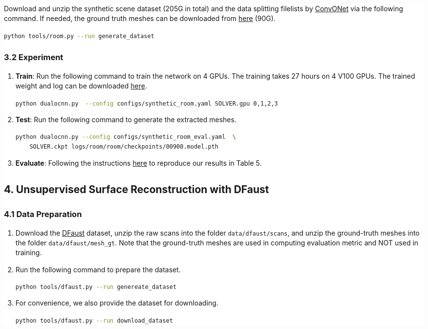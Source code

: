 Download and unzip the synthetic scene dataset (205G in total) and the data
splitting filelists by
[ConvONet](https://github.com/autonomousvision/convolutional_occupancy_networks)
via the following command.
If needed, the ground truth meshes can be downloaded from
[here](https://s3.eu-central-1.amazonaws.com/avg-projects/convolutional_occupancy_networks/data/room_watertight_mesh.zip)
(90G).

```bash
python tools/room.py --run generate_dataset
```

### 3.2 Experiment

1. **Train**: Run the following command to train the network on 4 GPUs. The
   training takes 27 hours on 4 V100 GPUs. The trained weight and log can be
   downloaded
   [here](https://www.dropbox.com/s/t9p8e8tg9rzeaeq/room_weights_log.zip?dl=1).

    ```bash
    python dualocnn.py  --config configs/synthetic_room.yaml SOLVER.gpu 0,1,2,3
    ```

2. **Test**: Run the following command to generate the extracted meshes.

    ```bash
    python dualocnn.py --config configs/synthetic_room_eval.yaml  \
        SOLVER.ckpt logs/room/room/checkpoints/00900.model.pth
    ```

3. **Evaluate**: Following the instructions
   [here](https://github.com/wang-ps/ConvONet) to reproduce our results in Table
   5.


## 4. Unsupervised Surface Reconstruction with DFaust


### 4.1 Data Preparation

1. Download the [DFaust](https://dfaust.is.tue.mpg.de/) dataset, unzip the raw
   scans into the folder `data/dfaust/scans`, and unzip the ground-truth meshes
   into the folder `data/dfaust/mesh_gt`. Note that the ground-truth meshes are
   used in computing evaluation metric and NOT used in training.

2. Run the following command to prepare the dataset.

    ```bash
    python tools/dfaust.py --run genereate_dataset
    ```

3. For convenience, we also provide the dataset for downloading.

    ```bash
    python tools/dfaust.py --run download_dataset
    ```
